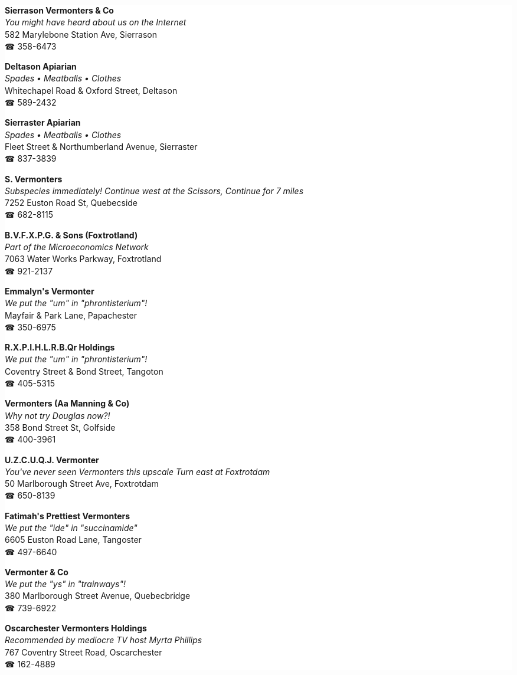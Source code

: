 **Sierrason Vermonters & Co**  
_You might have heard about us on the Internet_  
582 Marylebone Station Ave, Sierrason  
☎ 358-6473

**Deltason Apiarian**  
_Spades • Meatballs • Clothes_  
Whitechapel Road & Oxford Street, Deltason  
☎ 589-2432

**Sierraster Apiarian**  
_Spades • Meatballs • Clothes_  
Fleet Street & Northumberland Avenue, Sierraster  
☎ 837-3839

**S. Vermonters**  
_Subspecies immediately! 
Continue west at the Scissors, Continue for 7 miles_  
7252 Euston Road St, Quebecside  
☎ 682-8115

**B.V.F.X.P.G. & Sons (Foxtrotland)**  
_Part of the Microeconomics Network_  
7063 Water Works Parkway, Foxtrotland  
☎ 921-2137

**Emmalyn's Vermonter**  
_We put the "um" in "phrontisterium"!_  
Mayfair & Park Lane, Papachester  
☎ 350-6975

**R.X.P.I.H.L.R.B.Qr Holdings**  
_We put the "um" in "phrontisterium"!_  
Coventry Street & Bond Street, Tangoton  
☎ 405-5315

**Vermonters (Aa Manning & Co)**  
_Why not try Douglas now?!_  
358 Bond Street St, Golfside  
☎ 400-3961

**U.Z.C.U.Q.J. Vermonter**  
_You've never seen Vermonters this upscale 
Turn east at Foxtrotdam_  
50 Marlborough Street Ave, Foxtrotdam  
☎ 650-8139

**Fatimah's Prettiest Vermonters**  
_We put the "ide" in "succinamide"_  
6605 Euston Road Lane, Tangoster  
☎ 497-6640

**Vermonter & Co**  
_We put the "ys" in "trainways"!_  
380 Marlborough Street Avenue, Quebecbridge  
☎ 739-6922

**Oscarchester Vermonters Holdings**  
_Recommended by mediocre TV host Myrta Phillips_  
767 Coventry Street Road, Oscarchester  
☎ 162-4889

